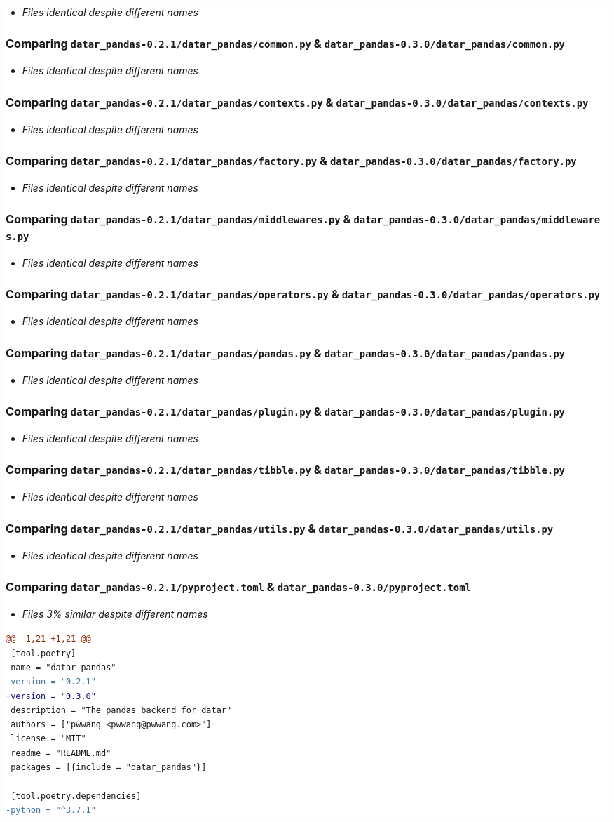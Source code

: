  * *Files identical despite different names*

### Comparing `datar_pandas-0.2.1/datar_pandas/common.py` & `datar_pandas-0.3.0/datar_pandas/common.py`

 * *Files identical despite different names*

### Comparing `datar_pandas-0.2.1/datar_pandas/contexts.py` & `datar_pandas-0.3.0/datar_pandas/contexts.py`

 * *Files identical despite different names*

### Comparing `datar_pandas-0.2.1/datar_pandas/factory.py` & `datar_pandas-0.3.0/datar_pandas/factory.py`

 * *Files identical despite different names*

### Comparing `datar_pandas-0.2.1/datar_pandas/middlewares.py` & `datar_pandas-0.3.0/datar_pandas/middlewares.py`

 * *Files identical despite different names*

### Comparing `datar_pandas-0.2.1/datar_pandas/operators.py` & `datar_pandas-0.3.0/datar_pandas/operators.py`

 * *Files identical despite different names*

### Comparing `datar_pandas-0.2.1/datar_pandas/pandas.py` & `datar_pandas-0.3.0/datar_pandas/pandas.py`

 * *Files identical despite different names*

### Comparing `datar_pandas-0.2.1/datar_pandas/plugin.py` & `datar_pandas-0.3.0/datar_pandas/plugin.py`

 * *Files identical despite different names*

### Comparing `datar_pandas-0.2.1/datar_pandas/tibble.py` & `datar_pandas-0.3.0/datar_pandas/tibble.py`

 * *Files identical despite different names*

### Comparing `datar_pandas-0.2.1/datar_pandas/utils.py` & `datar_pandas-0.3.0/datar_pandas/utils.py`

 * *Files identical despite different names*

### Comparing `datar_pandas-0.2.1/pyproject.toml` & `datar_pandas-0.3.0/pyproject.toml`

 * *Files 3% similar despite different names*

```diff
@@ -1,21 +1,21 @@
 [tool.poetry]
 name = "datar-pandas"
-version = "0.2.1"
+version = "0.3.0"
 description = "The pandas backend for datar"
 authors = ["pwwang <pwwang@pwwang.com>"]
 license = "MIT"
 readme = "README.md"
 packages = [{include = "datar_pandas"}]
 
 [tool.poetry.dependencies]
-python = "^3.7.1"
```